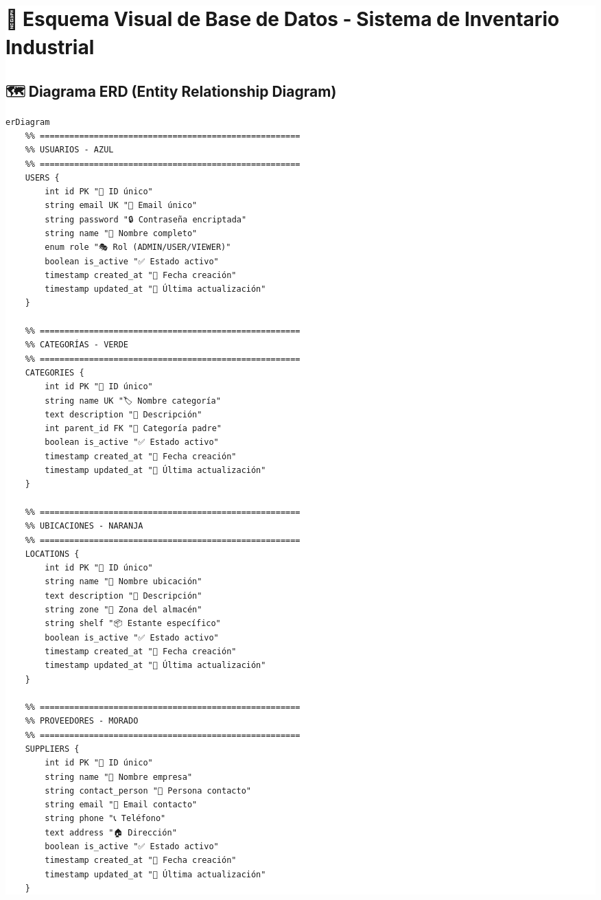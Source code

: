 # 🎨 Esquema Visual de Base de Datos - Sistema de Inventario Industrial

## 🗺️ Diagrama ERD (Entity Relationship Diagram)

```mermaid
erDiagram
    %% =====================================================
    %% USUARIOS - AZUL
    %% =====================================================
    USERS {
        int id PK "🔑 ID único"
        string email UK "📧 Email único"
        string password "🔒 Contraseña encriptada"
        string name "👤 Nombre completo"
        enum role "🎭 Rol (ADMIN/USER/VIEWER)"
        boolean is_active "✅ Estado activo"
        timestamp created_at "📅 Fecha creación"
        timestamp updated_at "🔄 Última actualización"
    }

    %% =====================================================
    %% CATEGORÍAS - VERDE
    %% =====================================================
    CATEGORIES {
        int id PK "🔑 ID único"
        string name UK "🏷️ Nombre categoría"
        text description "📝 Descripción"
        int parent_id FK "👥 Categoría padre"
        boolean is_active "✅ Estado activo"
        timestamp created_at "📅 Fecha creación"
        timestamp updated_at "🔄 Última actualización"
    }

    %% =====================================================
    %% UBICACIONES - NARANJA
    %% =====================================================
    LOCATIONS {
        int id PK "🔑 ID único"
        string name "📍 Nombre ubicación"
        text description "📝 Descripción"
        string zone "🏢 Zona del almacén"
        string shelf "📦 Estante específico"
        boolean is_active "✅ Estado activo"
        timestamp created_at "📅 Fecha creación"
        timestamp updated_at "🔄 Última actualización"
    }

    %% =====================================================
    %% PROVEEDORES - MORADO
    %% =====================================================
    SUPPLIERS {
        int id PK "🔑 ID único"
        string name "🏢 Nombre empresa"
        string contact_person "👤 Persona contacto"
        string email "📧 Email contacto"
        string phone "📞 Teléfono"
        text address "🏠 Dirección"
        boolean is_active "✅ Estado activo"
        timestamp created_at "📅 Fecha creación"
        timestamp updated_at "🔄 Última actualización"
    }
```
